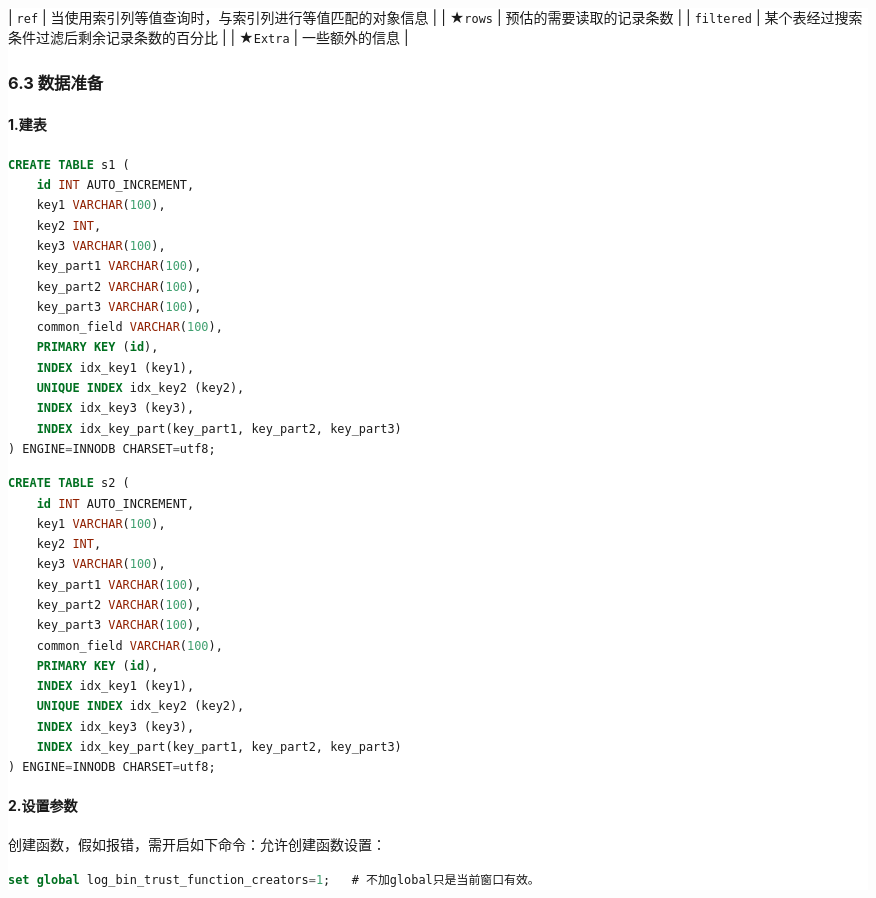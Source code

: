 | `ref`           | 当使用索引列等值查询时，与索引列进行等值匹配的对象信息    |
| ★`rows`         | 预估的需要读取的记录条数                                  |
| `filtered`      | 某个表经过搜索条件过滤后剩余记录条数的百分比              |
| ★`Extra`        | 一些额外的信息                                            |

### 6.3 数据准备

#### 1.建表

```sql
CREATE TABLE s1 (
    id INT AUTO_INCREMENT,
    key1 VARCHAR(100),
    key2 INT,
    key3 VARCHAR(100),
    key_part1 VARCHAR(100),
    key_part2 VARCHAR(100),
    key_part3 VARCHAR(100),
    common_field VARCHAR(100),
    PRIMARY KEY (id),
    INDEX idx_key1 (key1),
    UNIQUE INDEX idx_key2 (key2),
    INDEX idx_key3 (key3),
    INDEX idx_key_part(key_part1, key_part2, key_part3)
) ENGINE=INNODB CHARSET=utf8;
```

```sql
CREATE TABLE s2 (
    id INT AUTO_INCREMENT,
    key1 VARCHAR(100),
    key2 INT,
    key3 VARCHAR(100),
    key_part1 VARCHAR(100),
    key_part2 VARCHAR(100),
    key_part3 VARCHAR(100),
    common_field VARCHAR(100),
    PRIMARY KEY (id),
    INDEX idx_key1 (key1),
    UNIQUE INDEX idx_key2 (key2),
    INDEX idx_key3 (key3),
    INDEX idx_key_part(key_part1, key_part2, key_part3)
) ENGINE=INNODB CHARSET=utf8;
```

#### 2.设置参数

创建函数，假如报错，需开启如下命令：允许创建函数设置：

```sql
set global log_bin_trust_function_creators=1;   # 不加global只是当前窗口有效。
```

